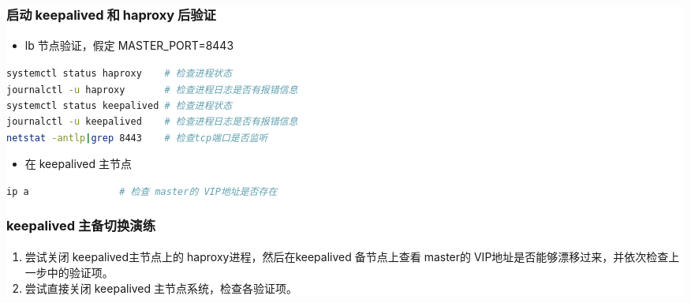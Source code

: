 ### 启动 keepalived 和 haproxy 后验证

+ lb 节点验证，假定 MASTER_PORT=8443

``` bash
systemctl status haproxy 	# 检查进程状态
journalctl -u haproxy		# 检查进程日志是否有报错信息
systemctl status keepalived # 检查进程状态
journalctl -u keepalived	# 检查进程日志是否有报错信息
netstat -antlp|grep 8443	# 检查tcp端口是否监听
```
+ 在 keepalived 主节点

``` bash
ip a				# 检查 master的 VIP地址是否存在
```
### keepalived 主备切换演练

1. 尝试关闭 keepalived主节点上的 haproxy进程，然后在keepalived 备节点上查看 master的 VIP地址是否能够漂移过来，并依次检查上一步中的验证项。
1. 尝试直接关闭 keepalived 主节点系统，检查各验证项。